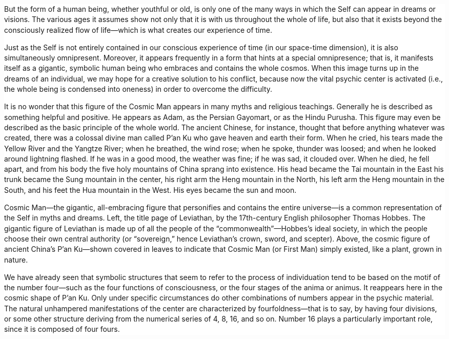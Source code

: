 But the form of a human being, whether youthful or old, is only one of the many
ways in which the Self can appear in dreams or visions. The various ages it
assumes show not only that it is with us throughout the whole of life, but also
that it exists beyond the consciously realized flow of life—which is what
creates our experience of time.

Just as the Self is not entirely contained in our conscious experience of time
(in our space-time dimension), it is also simultaneously omnipresent. Moreover,
it appears frequently in a form that hints at a special omnipresence; that is,
it manifests itself as a gigantic, symbolic human being who embraces and
contains the whole cosmos. When this image turns up in the dreams of an
individual, we may hope for a creative solution to his conflict, because now
the vital psychic center is activated (i.e., the whole being is condensed into
oneness) in order to overcome the difficulty.

It is no wonder that this figure of the Cosmic Man appears in many myths and
religious teachings. Generally he is described as something helpful and
positive. He appears as Adam, as the Persian Gayomart, or as the Hindu Purusha.
This figure may even be described as the basic principle of the whole world.
The ancient Chinese, for instance, thought that before anything whatever was
created, there was a colossal divine man called P’an Ku who gave heaven and
earth their form. When he cried, his tears made the Yellow River and the
Yangtze River; when he breathed, the wind rose; when he spoke, thunder was
loosed; and when he looked around lightning flashed. If he was in a good mood,
the weather was fine; if he was sad, it clouded over. When he died, he fell
apart, and from his body the five holy mountains of China sprang into
existence. His head became the Tai mountain in the East his trunk became the
Sung mountain in the center, his right arm the Heng mountain in the North, his
left arm the Heng mountain in the South, and his feet the Hua mountain in the
West. His eyes became the sun and moon.





Cosmic Man—the gigantic, all-embracing figure that personifies and contains the
entire universe—is a common representation of the Self in myths and dreams.
Left, the title page of Leviathan, by the 17th-century English philosopher
Thomas Hobbes. The gigantic figure of Leviathan is made up of all the people of
the “commonwealth”—Hobbes’s ideal society, in which the people choose their own
central authority (or “sovereign,” hence Leviathan’s crown, sword, and
scepter). Above, the cosmic figure of ancient China’s P’an Ku—shown covered in
leaves to indicate that Cosmic Man (or First Man) simply existed, like a plant,
grown in nature.

We have already seen that symbolic structures that seem to refer to the process
of individuation tend to be based on the motif of the number four—such as the
four functions of consciousness, or the four stages of the anima or animus. It
reappears here in the cosmic shape of P’an Ku. Only under specific
circumstances do other combinations of numbers appear in the psychic material.
The natural unhampered manifestations of the center are characterized by
fourfoldness—that is to say, by having four divisions, or some other structure
deriving from the numerical series of 4, 8, 16, and so on. Number 16 plays a
particularly important role, since it is composed of four fours.
